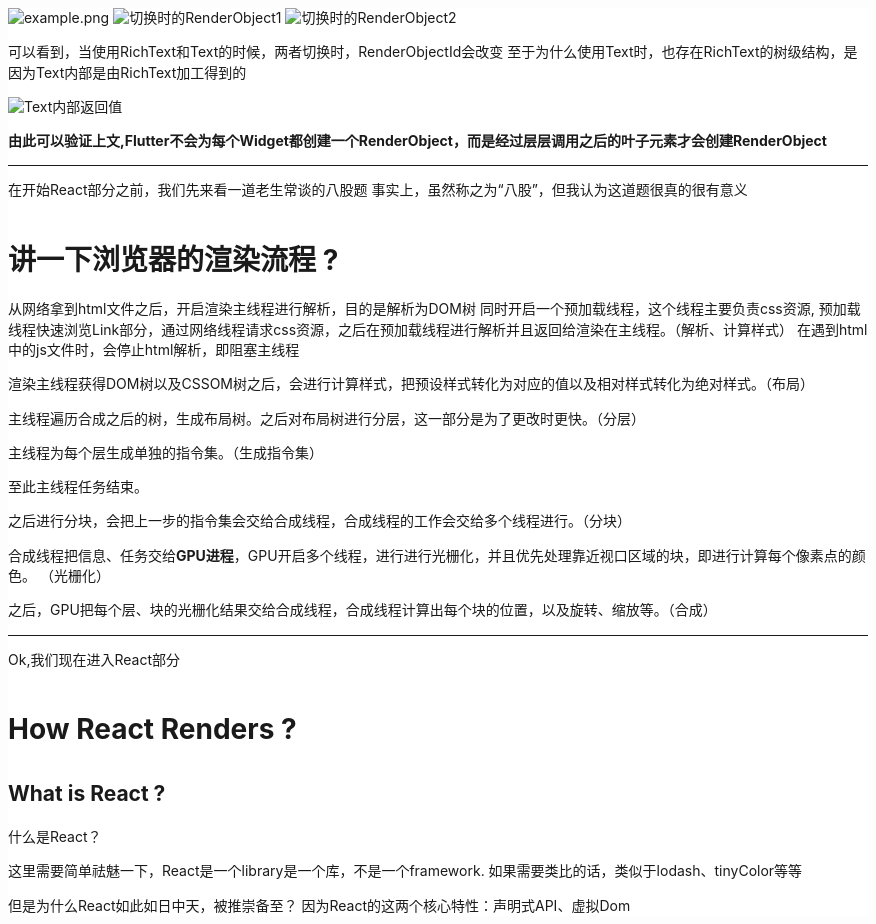 <img src="example.png" width="500" alt="example.png">

<img src="rich-nor.png" width="500" alt="切换时的RenderObject1">

<img src="rich-nor2.png" width="500" alt="切换时的RenderObject2">

可以看到，当使用RichText和Text的时候，两者切换时，RenderObjectId会改变
至于为什么使用Text时，也存在RichText的树级结构，是因为Text内部是由RichText加工得到的

![Text内部返回值](text-from-rich.png)

**由此可以验证上文,Flutter不会为每个Widget都创建一个RenderObject，而是经过层层调用之后的叶子元素才会创建RenderObject**


*********************************

在开始React部分之前，我们先来看一道老生常谈的八股题
事实上，虽然称之为“八股”，但我认为这道题很真的很有意义

# 讲一下浏览器的渲染流程 ?

从网络拿到html文件之后，开启渲染主线程进行解析，目的是解析为DOM树
同时开启一个预加载线程，这个线程主要负责css资源, 预加载线程快速浏览Link部分，通过网络线程请求css资源，之后在预加载线程进行解析并且返回给渲染在主线程。（解析、计算样式）
在遇到html中的js文件时，会停止html解析，即阻塞主线程

渲染主线程获得DOM树以及CSSOM树之后，会进行计算样式，把预设样式转化为对应的值以及相对样式转化为绝对样式。（布局）

主线程遍历合成之后的树，生成布局树。之后对布局树进行分层，这一部分是为了更改时更快。（分层）

主线程为每个层生成单独的指令集。（生成指令集）

至此主线程任务结束。

之后进行分块，会把上一步的指令集会交给合成线程，合成线程的工作会交给多个线程进行。（分块）

合成线程把信息、任务交给**GPU进程**，GPU开启多个线程，进行进行光栅化，并且优先处理靠近视口区域的块，即进行计算每个像素点的颜色。
（光栅化）

之后，GPU把每个层、块的光栅化结果交给合成线程，合成线程计算出每个块的位置，以及旋转、缩放等。（合成）

*********************************


Ok,我们现在进入React部分

# How React Renders ?

## What is React ?

什么是React？

这里需要简单祛魅一下，React是一个library是一个库，不是一个framework.
如果需要类比的话，类似于lodash、tinyColor等等

但是为什么React如此如日中天，被推崇备至？
因为React的这两个核心特性：声明式API、虚拟Dom
